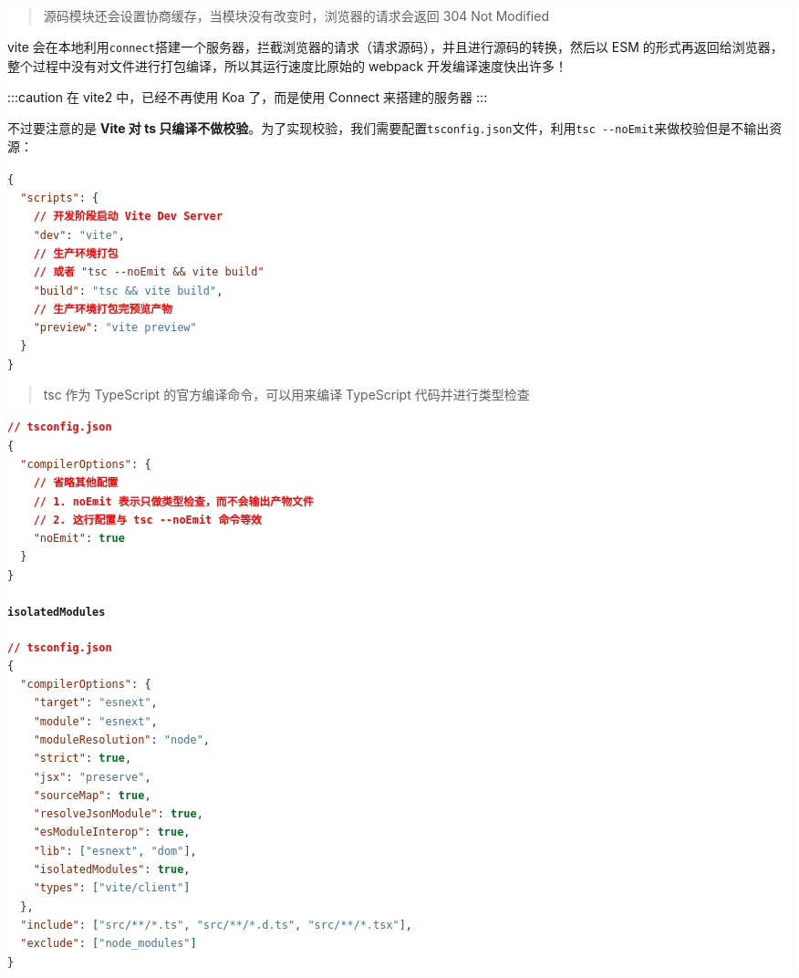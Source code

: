 > 源码模块还会设置协商缓存，当模块没有改变时，浏览器的请求会返回 304 Not Modified

vite 会在本地利用`connect`搭建一个服务器，拦截浏览器的请求（请求源码），并且进行源码的转换，然后以 ESM 的形式再返回给浏览器，整个过程中没有对文件进行打包编译，所以其运行速度比原始的 webpack 开发编译速度快出许多！

:::caution
在 vite2 中，已经不再使用 Koa 了，而是使用 Connect 来搭建的服务器
:::

不过要注意的是 **Vite 对 ts 只编译不做校验**。为了实现校验，我们需要配置`tsconfig.json`文件，利用`tsc --noEmit`来做校验但是不输出资源：

```json
{
  "scripts": {
    // 开发阶段启动 Vite Dev Server
    "dev": "vite",
    // 生产环境打包
    // 或者 "tsc --noEmit && vite build"
    "build": "tsc && vite build",
    // 生产环境打包完预览产物
    "preview": "vite preview"
  }
}
```

> tsc 作为 TypeScript 的官方编译命令，可以用来编译 TypeScript 代码并进行类型检查

```json
// tsconfig.json
{
  "compilerOptions": {
    // 省略其他配置
    // 1. noEmit 表示只做类型检查，而不会输出产物文件
    // 2. 这行配置与 tsc --noEmit 命令等效
    "noEmit": true
  }
}
```

#### `isolatedModules`

```json
// tsconfig.json
{
  "compilerOptions": {
    "target": "esnext",
    "module": "esnext",
    "moduleResolution": "node",
    "strict": true,
    "jsx": "preserve",
    "sourceMap": true,
    "resolveJsonModule": true,
    "esModuleInterop": true,
    "lib": ["esnext", "dom"],
    "isolatedModules": true,
    "types": ["vite/client"]
  },
  "include": ["src/**/*.ts", "src/**/*.d.ts", "src/**/*.tsx"],
  "exclude": ["node_modules"]
}
```
